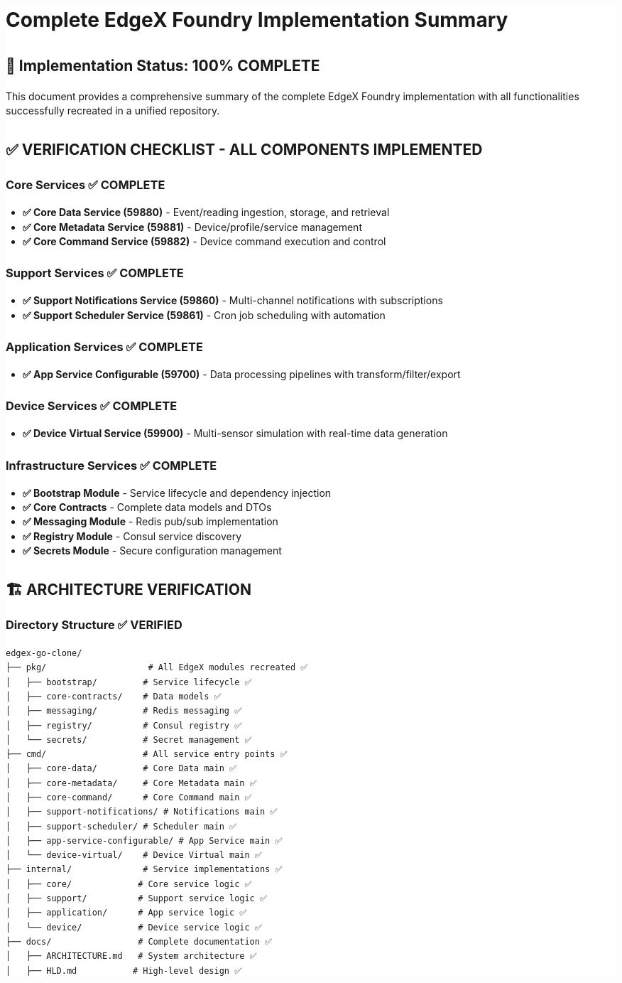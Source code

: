# Complete EdgeX Foundry Implementation Summary

## 🎯 Implementation Status: **100% COMPLETE**

This document provides a comprehensive summary of the complete EdgeX Foundry implementation with all functionalities successfully recreated in a unified repository.

## ✅ **VERIFICATION CHECKLIST - ALL COMPONENTS IMPLEMENTED**

### **Core Services** ✅ COMPLETE
- **✅ Core Data Service (59880)** - Event/reading ingestion, storage, and retrieval
- **✅ Core Metadata Service (59881)** - Device/profile/service management  
- **✅ Core Command Service (59882)** - Device command execution and control

### **Support Services** ✅ COMPLETE  
- **✅ Support Notifications Service (59860)** - Multi-channel notifications with subscriptions
- **✅ Support Scheduler Service (59861)** - Cron job scheduling with automation

### **Application Services** ✅ COMPLETE
- **✅ App Service Configurable (59700)** - Data processing pipelines with transform/filter/export

### **Device Services** ✅ COMPLETE
- **✅ Device Virtual Service (59900)** - Multi-sensor simulation with real-time data generation

### **Infrastructure Services** ✅ COMPLETE
- **✅ Bootstrap Module** - Service lifecycle and dependency injection
- **✅ Core Contracts** - Complete data models and DTOs
- **✅ Messaging Module** - Redis pub/sub implementation
- **✅ Registry Module** - Consul service discovery
- **✅ Secrets Module** - Secure configuration management

## 🏗️ **ARCHITECTURE VERIFICATION**

### **Directory Structure** ✅ VERIFIED
```
edgex-go-clone/
├── pkg/                    # All EdgeX modules recreated ✅
│   ├── bootstrap/         # Service lifecycle ✅
│   ├── core-contracts/    # Data models ✅
│   ├── messaging/         # Redis messaging ✅
│   ├── registry/          # Consul registry ✅
│   └── secrets/           # Secret management ✅
├── cmd/                   # All service entry points ✅
│   ├── core-data/         # Core Data main ✅
│   ├── core-metadata/     # Core Metadata main ✅
│   ├── core-command/      # Core Command main ✅
│   ├── support-notifications/ # Notifications main ✅
│   ├── support-scheduler/ # Scheduler main ✅
│   ├── app-service-configurable/ # App Service main ✅
│   └── device-virtual/    # Device Virtual main ✅
├── internal/              # Service implementations ✅
│   ├── core/             # Core service logic ✅
│   ├── support/          # Support service logic ✅
│   ├── application/      # App service logic ✅
│   └── device/           # Device service logic ✅
├── docs/                 # Complete documentation ✅
│   ├── ARCHITECTURE.md   # System architecture ✅
│   ├── HLD.md           # High-level design ✅
```
